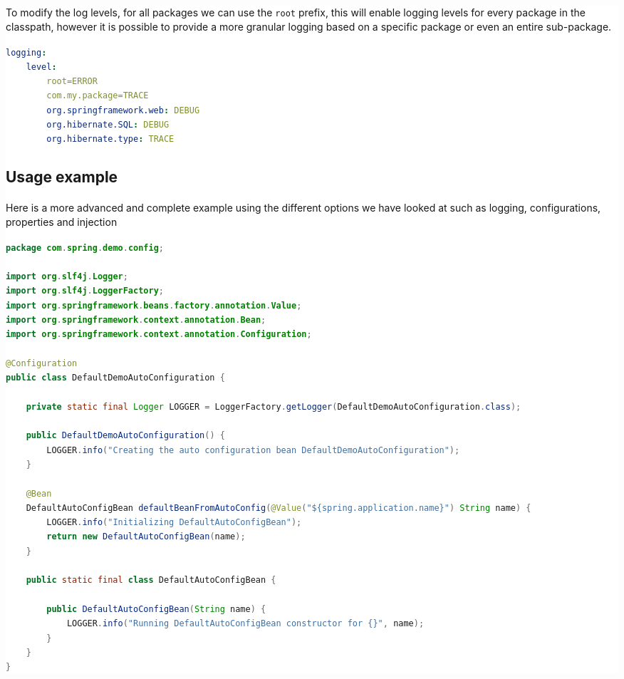 To modify the log levels, for all packages we can use the `root` prefix, this will enable logging levels for every
package in the classpath, however it is possible to provide a more granular logging based on a specific package or even
an entire sub-package.

```yml
logging:
    level:
        root=ERROR
        com.my.package=TRACE
        org.springframework.web: DEBUG
        org.hibernate.SQL: DEBUG
        org.hibernate.type: TRACE
```

## Usage example

Here is a more advanced and complete example using the different options we have looked at such as logging,
configurations, properties and injection

```java
package com.spring.demo.config;

import org.slf4j.Logger;
import org.slf4j.LoggerFactory;
import org.springframework.beans.factory.annotation.Value;
import org.springframework.context.annotation.Bean;
import org.springframework.context.annotation.Configuration;

@Configuration
public class DefaultDemoAutoConfiguration {

    private static final Logger LOGGER = LoggerFactory.getLogger(DefaultDemoAutoConfiguration.class);

    public DefaultDemoAutoConfiguration() {
        LOGGER.info("Creating the auto configuration bean DefaultDemoAutoConfiguration");
    }

    @Bean
    DefaultAutoConfigBean defaultBeanFromAutoConfig(@Value("${spring.application.name}") String name) {
        LOGGER.info("Initializing DefaultAutoConfigBean");
        return new DefaultAutoConfigBean(name);
    }

    public static final class DefaultAutoConfigBean {

        public DefaultAutoConfigBean(String name) {
            LOGGER.info("Running DefaultAutoConfigBean constructor for {}", name);
        }
    }
}
```

